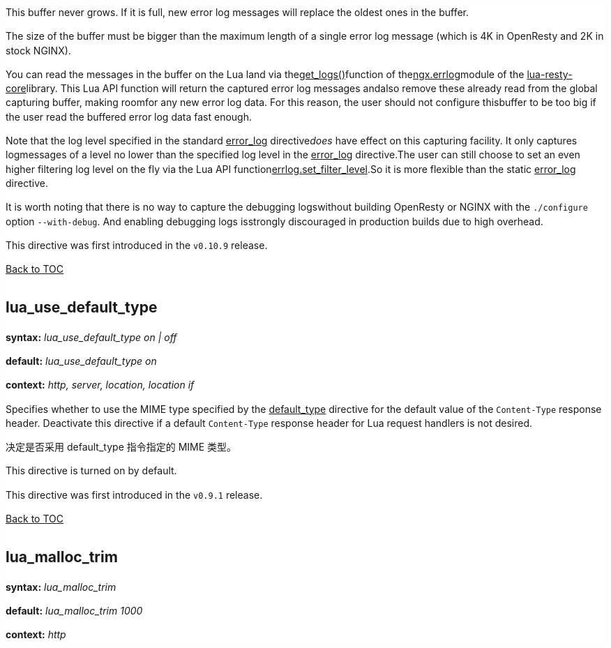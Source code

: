 This buffer never grows. If it is full, new error log messages will replace the oldest ones in the buffer.

The size of the buffer must be bigger than the maximum length of a single error log message (which is 4K in OpenResty and 2K in stock NGINX).

You can read the messages in the buffer on the Lua land via the[get_logs()](https://github.com/openresty/lua-resty-core/blob/master/lib/ngx/errlog.md#get_logs)function of the[ngx.errlog](https://github.com/openresty/lua-resty-core/blob/master/lib/ngx/errlog.md#readme)module of the [lua-resty-core](https://github.com/openresty/lua-resty-core/blob/master/lib/ngx/errlog.md#readme)library. This Lua API function will return the captured error log messages andalso remove these already read from the global capturing buffer, making roomfor any new error log data. For this reason, the user should not configure thisbuffer to be too big if the user read the buffered error log data fast enough.

Note that the log level specified in the standard [error_log](http://nginx.org/r/error_log) directive*does* have effect on this capturing facility. It only captures logmessages of a level no lower than the specified log level in the [error_log](http://nginx.org/r/error_log) directive.The user can still choose to set an even higher filtering log level on the fly via the Lua API function[errlog.set_filter_level](https://github.com/openresty/lua-resty-core/blob/master/lib/ngx/errlog.md#set_filter_level).So it is more flexible than the static [error_log](http://nginx.org/r/error_log) directive.

It is worth noting that there is no way to capture the debugging logswithout building OpenResty or NGINX with the `./configure`option `--with-debug`. And enabling debugging logs isstrongly discouraged in production builds due to high overhead.

This directive was first introduced in the `v0.10.9` release.

[Back to TOC](https://github.com/openresty/lua-nginx-module#directives)

## lua_use_default_type

**syntax:** *lua_use_default_type on | off*

**default:** *lua_use_default_type on*

**context:** *http, server, location, location if*

Specifies whether to use the MIME type specified by the [default_type](http://nginx.org/en/docs/http/ngx_http_core_module.html#default_type) directive for the default value of the `Content-Type` response header. Deactivate this directive if a default `Content-Type` response header for Lua request handlers is not desired.

决定是否采用 default_type 指令指定的 MIME 类型。

This directive is turned on by default.

This directive was first introduced in the `v0.9.1` release.

[Back to TOC](https://github.com/openresty/lua-nginx-module#directives)

## lua_malloc_trim

**syntax:** *lua_malloc_trim <request-count>*

**default:** *lua_malloc_trim 1000*

**context:** *http*
